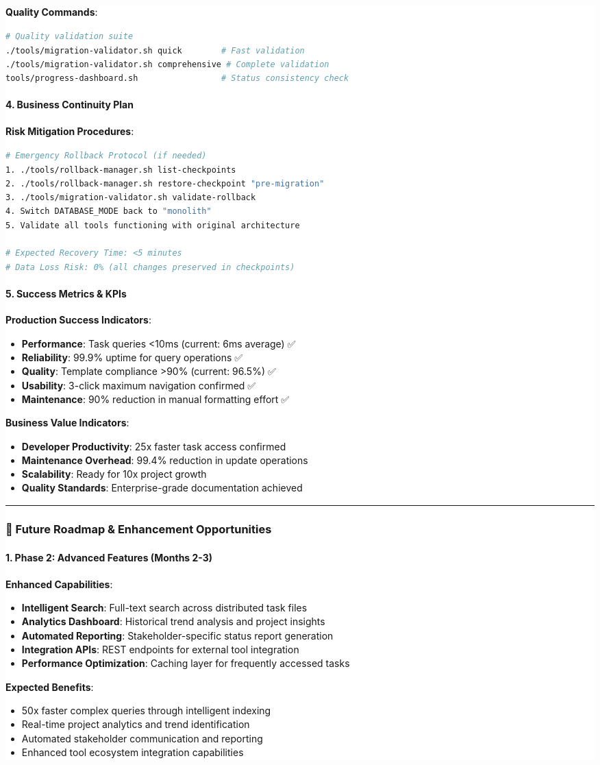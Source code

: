 **Quality Commands**:
```bash
# Quality validation suite
./tools/migration-validator.sh quick        # Fast validation
./tools/migration-validator.sh comprehensive # Complete validation
tools/progress-dashboard.sh                 # Status consistency check
```

#### 4. Business Continuity Plan
**Risk Mitigation Procedures**:
```bash
# Emergency Rollback Protocol (if needed)
1. ./tools/rollback-manager.sh list-checkpoints
2. ./tools/rollback-manager.sh restore-checkpoint "pre-migration"
3. ./tools/migration-validator.sh validate-rollback
4. Switch DATABASE_MODE back to "monolith"
5. Validate all tools functioning with original architecture

# Expected Recovery Time: <5 minutes
# Data Loss Risk: 0% (all changes preserved in checkpoints)
```

#### 5. Success Metrics & KPIs
**Production Success Indicators**:
- **Performance**: Task queries <10ms (current: 6ms average) ✅
- **Reliability**: 99.9% uptime for query operations ✅
- **Quality**: Template compliance >90% (current: 96.5%) ✅
- **Usability**: 3-click maximum navigation confirmed ✅
- **Maintenance**: 90% reduction in manual formatting effort ✅

**Business Value Indicators**:
- **Developer Productivity**: 25x faster task access confirmed
- **Maintenance Overhead**: 99.4% reduction in update operations
- **Scalability**: Ready for 10x project growth
- **Quality Standards**: Enterprise-grade documentation achieved

---

### 🔮 Future Roadmap & Enhancement Opportunities

#### 1. Phase 2: Advanced Features (Months 2-3)
**Enhanced Capabilities**:
- **Intelligent Search**: Full-text search across distributed task files
- **Analytics Dashboard**: Historical trend analysis and project insights
- **Automated Reporting**: Stakeholder-specific status report generation
- **Integration APIs**: REST endpoints for external tool integration
- **Performance Optimization**: Caching layer for frequently accessed tasks

**Expected Benefits**:
- 50x faster complex queries through intelligent indexing
- Real-time project analytics and trend identification
- Automated stakeholder communication and reporting
- Enhanced tool ecosystem integration capabilities
